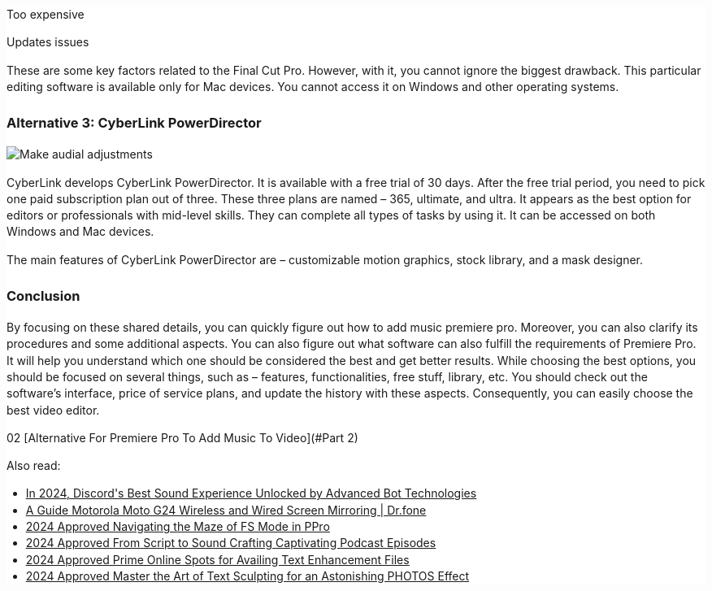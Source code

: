 Too expensive

Updates issues

These are some key factors related to the Final Cut Pro. However, with it, you cannot ignore the biggest drawback. This particular editing software is available only for Mac devices. You cannot access it on Windows and other operating systems.

### Alternative 3: CyberLink PowerDirector

![Make audial adjustments](https://images.wondershare.com/filmora/article-images/2022/02/add-music-pr-4.png)

CyberLink develops CyberLink PowerDirector. It is available with a free trial of 30 days. After the free trial period, you need to pick one paid subscription plan out of three. These three plans are named – 365, ultimate, and ultra. It appears as the best option for editors or professionals with mid-level skills. They can complete all types of tasks by using it. It can be accessed on both Windows and Mac devices.

The main features of CyberLink PowerDirector are – customizable motion graphics, stock library, and a mask designer.

### Conclusion

By focusing on these shared details, you can quickly figure out how to add music premiere pro. Moreover, you can also clarify its procedures and some additional aspects. You can also figure out what software can also fulfill the requirements of Premiere Pro. It will help you understand which one should be considered the best and get better results. While choosing the best options, you should be focused on several things, such as – features, functionalities, free stuff, library, etc. You should check out the software’s interface, price of service plans, and update the history with these aspects. Consequently, you can easily choose the best video editor.

02 [Alternative For Premiere Pro To Add Music To Video](#Part 2)


<ins class="adsbygoogle"
     style="display:block"
     data-ad-format="autorelaxed"
     data-ad-client="ca-pub-7571918770474297"
     data-ad-slot="1223367746"></ins>



<ins class="adsbygoogle"
     style="display:block"
     data-ad-client="ca-pub-7571918770474297"
     data-ad-slot="8358498916"
     data-ad-format="auto"
     data-full-width-responsive="true"></ins>


<span class="atpl-alsoreadstyle">Also read:</span>
<div><ul>
<li><a href="https://discord-videos.techidaily.com/in-2024-discords-best-sound-experience-unlocked-by-advanced-bot-technologies/"><u>In 2024, Discord's Best Sound Experience Unlocked by Advanced Bot Technologies</u></a></li>
<li><a href="https://screen-mirror.techidaily.com/a-guide-motorola-moto-g24-wireless-and-wired-screen-mirroring-drfone-by-drfone-android/"><u>A Guide Motorola Moto G24 Wireless and Wired Screen Mirroring | Dr.fone</u></a></li>
<li><a href="https://fox-links.techidaily.com/2024-approved-navigating-the-maze-of-fs-mode-in-ppro/"><u>2024 Approved  Navigating the Maze of FS Mode in PPro</u></a></li>
<li><a href="https://fox-links.techidaily.com/2024-approved-from-script-to-sound-crafting-captivating-podcast-episodes/"><u>2024 Approved  From Script to Sound  Crafting Captivating Podcast Episodes</u></a></li>
<li><a href="https://fox-links.techidaily.com/2024-approved-prime-online-spots-for-availing-text-enhancement-files/"><u>2024 Approved  Prime Online Spots for Availing Text Enhancement Files</u></a></li>
<li><a href="https://fox-links.techidaily.com/2024-approved-master-the-art-of-text-sculpting-for-an-astonishing-photos-effect/"><u>2024 Approved  Master the Art of Text Sculpting for an Astonishing PHOTOS Effect</u></a></li>